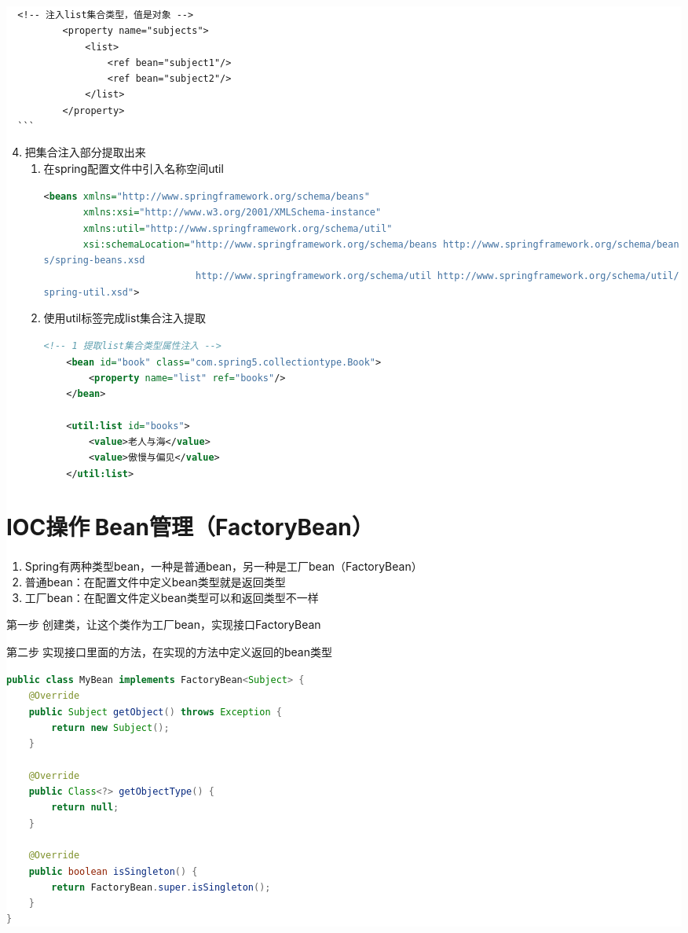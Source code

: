       <!-- 注入list集合类型，值是对象 -->
              <property name="subjects">
                  <list>
                      <ref bean="subject1"/>
                      <ref bean="subject2"/>
                  </list>
              </property>
      ```
   4. 把集合注入部分提取出来
      1. 在spring配置文件中引入名称空间util
         ```xml
         <beans xmlns="http://www.springframework.org/schema/beans"
                xmlns:xsi="http://www.w3.org/2001/XMLSchema-instance"
                xmlns:util="http://www.springframework.org/schema/util"
                xsi:schemaLocation="http://www.springframework.org/schema/beans http://www.springframework.org/schema/beans/spring-beans.xsd
                                    http://www.springframework.org/schema/util http://www.springframework.org/schema/util/spring-util.xsd">
         
         ```
      2. 使用util标签完成list集合注入提取
         ```xml
         <!-- 1 提取list集合类型属性注入 -->
             <bean id="book" class="com.spring5.collectiontype.Book">
                 <property name="list" ref="books"/>
             </bean>
         
             <util:list id="books">
                 <value>老人与海</value>
                 <value>傲慢与偏见</value>
             </util:list>
         ```

# IOC操作 Bean管理（FactoryBean）

1. Spring有两种类型bean，一种是普通bean，另一种是工厂bean（FactoryBean）
2. 普通bean：在配置文件中定义bean类型就是返回类型
3. 工厂bean：在配置文件定义bean类型可以和返回类型不一样

第一步	创建类，让这个类作为工厂bean，实现接口FactoryBean

第二步	实现接口里面的方法，在实现的方法中定义返回的bean类型

```java
public class MyBean implements FactoryBean<Subject> {
    @Override
    public Subject getObject() throws Exception {
        return new Subject();
    }

    @Override
    public Class<?> getObjectType() {
        return null;
    }

    @Override
    public boolean isSingleton() {
        return FactoryBean.super.isSingleton();
    }
}
```
